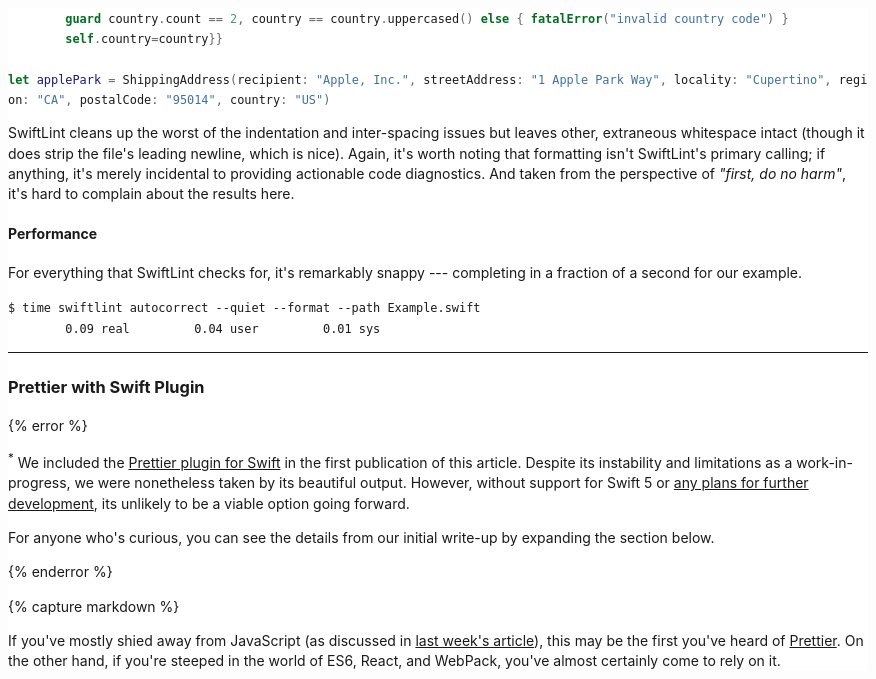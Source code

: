 ```swift
        guard country.count == 2, country == country.uppercased() else { fatalError("invalid country code") }
        self.country=country}}

let applePark = ShippingAddress(recipient: "Apple, Inc.", streetAddress: "1 Apple Park Way", locality: "Cupertino", region: "CA", postalCode: "95014", country: "US")

```

SwiftLint cleans up the worst of the indentation and inter-spacing issues
but leaves other, extraneous whitespace intact
(though it does strip the file's leading newline, which is nice).
Again, it's worth noting that formatting isn't SwiftLint's primary calling;
if anything, it's merely incidental to providing actionable code diagnostics.
And taken from the perspective of _"first, do no harm"_,
it's hard to complain about the results here.

#### Performance

For everything that SwiftLint checks for,
it's remarkably snappy ---
completing in a fraction of a second for our example.

```terminal
$ time swiftlint autocorrect --quiet --format --path Example.swift
        0.09 real         0.04 user         0.01 sys
```

---

### Prettier with Swift Plugin

{% error %}

<sup>\*</sup>
We included the
[Prettier plugin for Swift](https://github.com/prettier/plugin-swift)
in the first publication of this article.
Despite its instability and limitations as a work-in-progress,
we were nonetheless taken by its beautiful output.
However,
without support for Swift 5
or [any plans for further development](https://twitter.com/sirlantis/status/1102842678130151424),
its unlikely to be a viable option going forward.

For anyone who's curious,
you can see the details from our initial write-up by expanding the section below.

{% enderror %}

{% capture markdown %}

If you've mostly shied away from JavaScript
(as discussed in [last week's article](/javascriptcore/)),
this may be the first you've heard of
[Prettier](https://github.com/prettier/prettier).
On the other hand,
if you're steeped in the world of ES6, React, and WebPack,
you've almost certainly come to rely on it.
